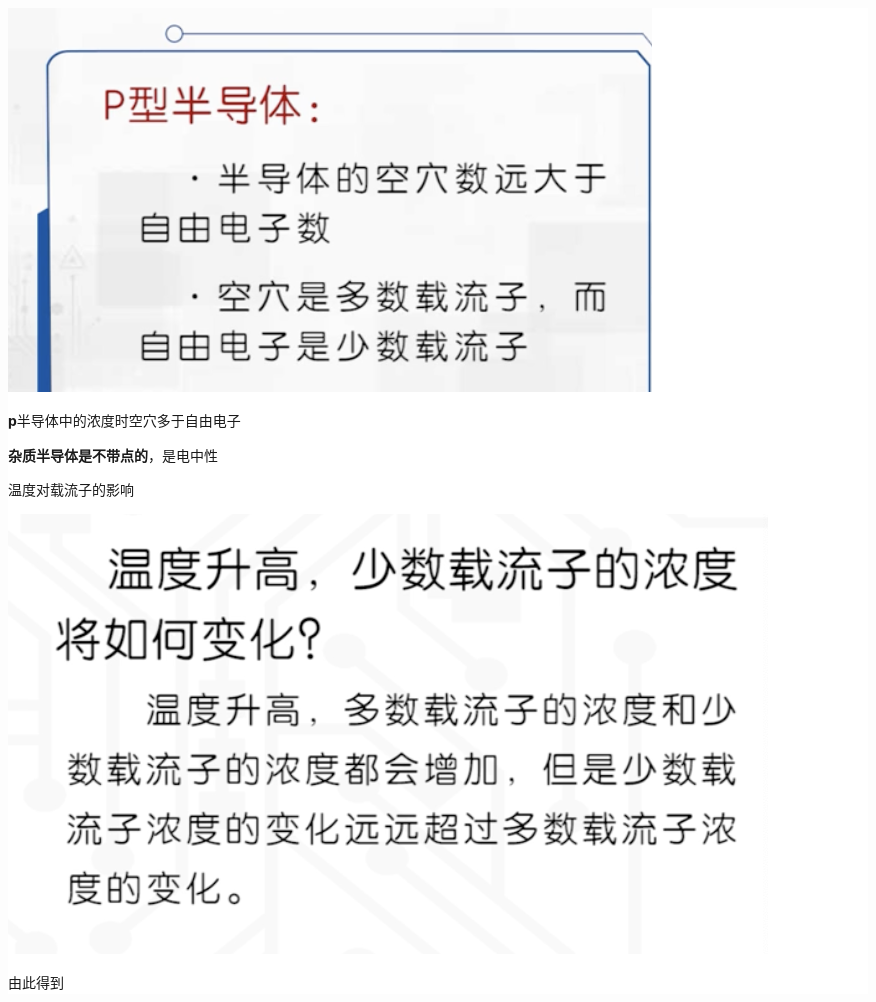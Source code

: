 ![image-20231120164225299](https://raw.githubusercontent.com/xiechen274/ChenCsNote/images/images/image-20231120164225299.png)

**p**半导体中的浓度时空穴多于自由电子

**杂质半导体是不带点的**，是电中性

温度对载流子的影响

![image-20231120164346244](https://raw.githubusercontent.com/xiechen274/ChenCsNote/images/images/image-20231120164346244.png)

由此得到
